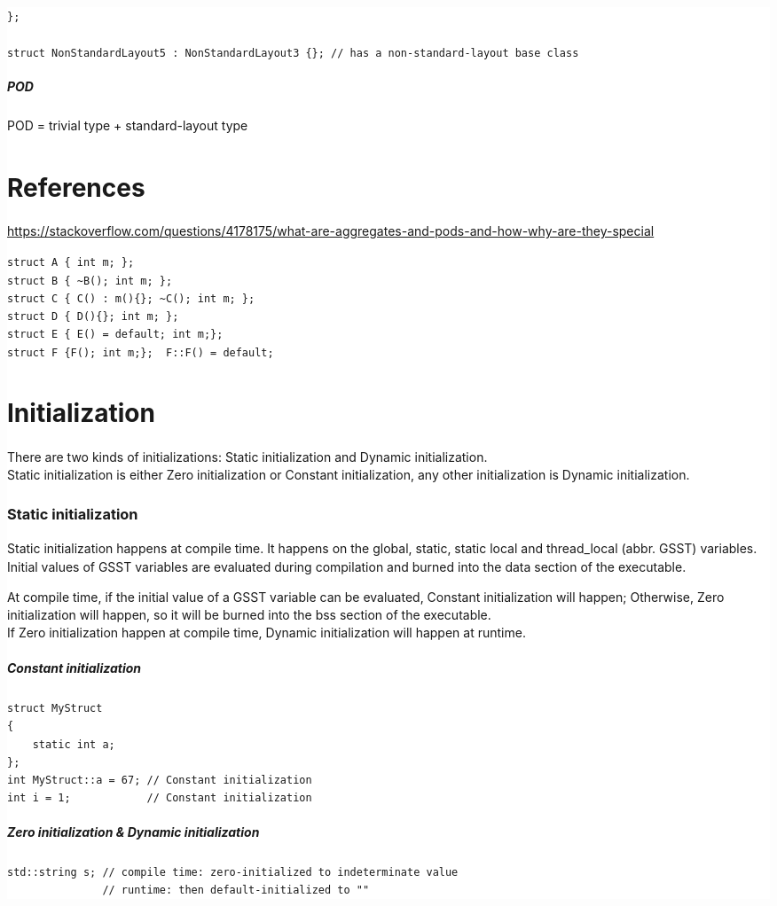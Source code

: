 ```
};

struct NonStandardLayout5 : NonStandardLayout3 {}; // has a non-standard-layout base class
```


##### POD
POD = trivial type + standard-layout type


# References
https://stackoverflow.com/questions/4178175/what-are-aggregates-and-pods-and-how-why-are-they-special<br>

```
struct A { int m; };
struct B { ~B(); int m; };
struct C { C() : m(){}; ~C(); int m; };
struct D { D(){}; int m; };
struct E { E() = default; int m;};  
struct F {F(); int m;};  F::F() = default;
```

# Initialization

There are two kinds of initializations: Static initialization and Dynamic initialization.<br>
Static initialization is either Zero initialization or Constant initialization, any other initialization is Dynamic initialization.

### Static initialization
Static initialization happens at compile time. It happens on the global, static, static local and thread_local (abbr. GSST) variables. Initial values of GSST variables are evaluated during compilation and burned into the data section of the executable.

At compile time, if the initial value of a GSST variable can be evaluated, Constant initialization will happen; Otherwise, Zero initialization will happen, so it will be burned into the bss section of the executable.<br>
If Zero initialization happen at compile time, Dynamic initialization will happen at runtime.

##### Constant initialization
```
struct MyStruct
{
    static int a;
};
int MyStruct::a = 67; // Constant initialization
int i = 1;            // Constant initialization
```

##### Zero initialization & Dynamic initialization
```
std::string s; // compile time: zero-initialized to indeterminate value
               // runtime: then default-initialized to ""
```
